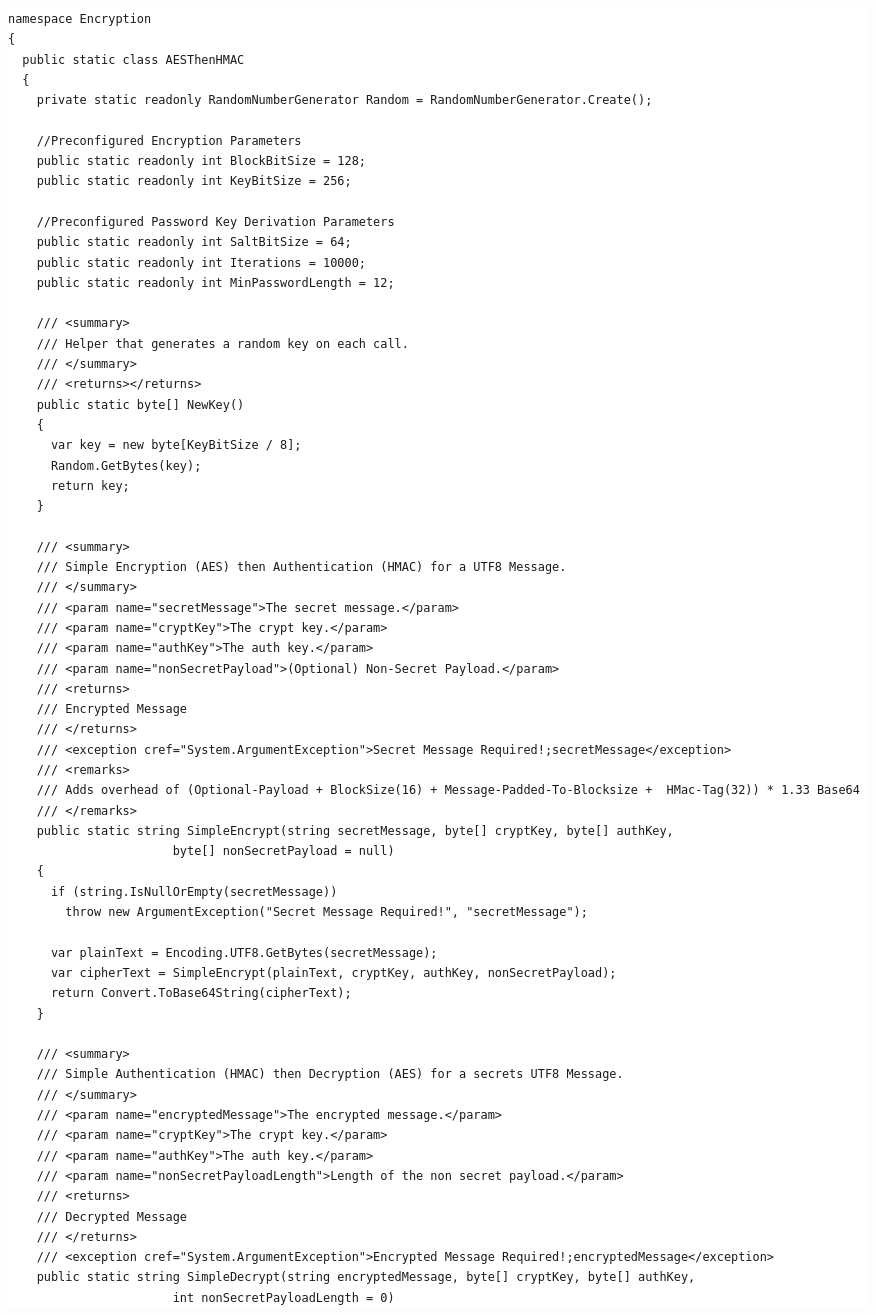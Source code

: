     namespace Encryption
    {
      public static class AESThenHMAC
      {
        private static readonly RandomNumberGenerator Random = RandomNumberGenerator.Create();
        
        //Preconfigured Encryption Parameters
        public static readonly int BlockBitSize = 128;
        public static readonly int KeyBitSize = 256;
    
        //Preconfigured Password Key Derivation Parameters
        public static readonly int SaltBitSize = 64;
        public static readonly int Iterations = 10000;
        public static readonly int MinPasswordLength = 12;
    
        /// <summary>
        /// Helper that generates a random key on each call.
        /// </summary>
        /// <returns></returns>
        public static byte[] NewKey()
        {
          var key = new byte[KeyBitSize / 8];
          Random.GetBytes(key);
          return key;
        }
    
        /// <summary>
        /// Simple Encryption (AES) then Authentication (HMAC) for a UTF8 Message.
        /// </summary>
        /// <param name="secretMessage">The secret message.</param>
        /// <param name="cryptKey">The crypt key.</param>
        /// <param name="authKey">The auth key.</param>
        /// <param name="nonSecretPayload">(Optional) Non-Secret Payload.</param>
        /// <returns>
        /// Encrypted Message
        /// </returns>
        /// <exception cref="System.ArgumentException">Secret Message Required!;secretMessage</exception>
        /// <remarks>
        /// Adds overhead of (Optional-Payload + BlockSize(16) + Message-Padded-To-Blocksize +  HMac-Tag(32)) * 1.33 Base64
        /// </remarks>
        public static string SimpleEncrypt(string secretMessage, byte[] cryptKey, byte[] authKey,
                           byte[] nonSecretPayload = null)
        {
          if (string.IsNullOrEmpty(secretMessage))
            throw new ArgumentException("Secret Message Required!", "secretMessage");
    
          var plainText = Encoding.UTF8.GetBytes(secretMessage);
          var cipherText = SimpleEncrypt(plainText, cryptKey, authKey, nonSecretPayload);
          return Convert.ToBase64String(cipherText);
        }
    
        /// <summary>
        /// Simple Authentication (HMAC) then Decryption (AES) for a secrets UTF8 Message.
        /// </summary>
        /// <param name="encryptedMessage">The encrypted message.</param>
        /// <param name="cryptKey">The crypt key.</param>
        /// <param name="authKey">The auth key.</param>
        /// <param name="nonSecretPayloadLength">Length of the non secret payload.</param>
        /// <returns>
        /// Decrypted Message
        /// </returns>
        /// <exception cref="System.ArgumentException">Encrypted Message Required!;encryptedMessage</exception>
        public static string SimpleDecrypt(string encryptedMessage, byte[] cryptKey, byte[] authKey,
                           int nonSecretPayloadLength = 0)

[1]: http://en.wikipedia.org/wiki/Galois/Counter_Mode
[2]: http://en.wikipedia.org/wiki/Advanced_Encryption_Standard
[3]: http://en.wikipedia.org/wiki/HMAC
[4]: http://crypto.stackexchange.com/a/205/1934
[1]: https://en.wikipedia.org/wiki/Smetric-key_algorithm
[2]: https://en.wikipedia.org/wiki/Block_cipher
[3]: https://msdn.microsoft.com/en-us/library/system.security.cryptography.aesmanaged
[4]: https://en.wikipedia.org/wiki/Advanced_Encryption_Standard
[5]: https://msdn.microsoft.com/en-us/library/system.security.cryptography.aescryptoserviceprovider
[6]: https://blogs.msdn.microsoft.com/winsdk/2010/05/28/behaviour-of-aescryptoserviceprovider-class-with-fips-policy-set-unset/
[7]: https://msdn.microsoft.com/en-us/library/system.security.cryptography.descryptoserviceprovider
[8]: https://en.wikipedia.org/wiki/Data_Encryption_Standard
[9]: https://msdn.microsoft.com/en-us/library/system.security.cryptography.rc2cryptoserviceprovider
[10]: https://en.wikipedia.org/wiki/RC2
[11]: https://msdn.microsoft.com/en-us/library/system.security.cryptography.rijndaelmanaged
[12]: https://blogs.msdn.microsoft.com/shawnfa/2006/10/09/the-differences-between-rijndael-and-aes/
[13]: https://msdn.microsoft.com/en-us/library/system.security.cryptography.tripledes
[14]: https://en.wikipedia.org/wiki/Triple_DES
[15]: https://msdn.microsoft.com/EN-US/library/system.security.cryptography.aesmanaged
[16]: https://msdn.microsoft.com/en-us/library/system.security.cryptography.smetricalgorithm.iv
[17]: https://en.wikipedia.org/wiki/Public-key_cryptography
[18]: https://msdn.microsoft.com/en-us/library/system.security.cryptography.dsacryptoserviceprovider.aspx
[19]: https://en.wikipedia.org/wiki/Digital_Signature_Algorithm
[20]: https://en.wikipedia.org/wiki/RSA_(kriptosistem)
[21]: https://msdn.microsoft.com/en-us/library/system.security.cryptography.rsacryptoserviceprovider.aspx